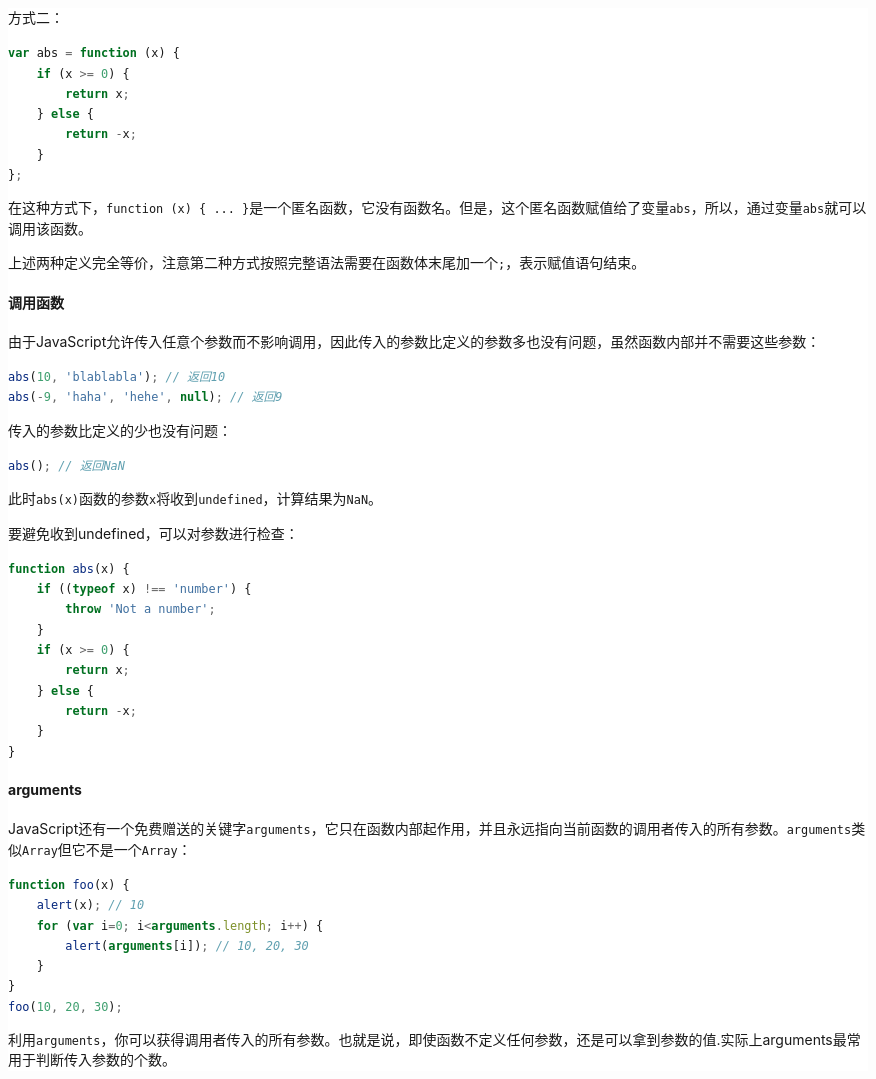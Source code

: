 方式二：
```javascript
var abs = function (x) {
    if (x >= 0) {
        return x;
    } else {
        return -x;
    }
};
```
在这种方式下，`function (x) { ... }`是一个匿名函数，它没有函数名。但是，这个匿名函数赋值给了变量`abs`，所以，通过变量`abs`就可以调用该函数。

上述两种定义完全等价，注意第二种方式按照完整语法需要在函数体末尾加一个`;`，表示赋值语句结束。

#### 调用函数
由于JavaScript允许传入任意个参数而不影响调用，因此传入的参数比定义的参数多也没有问题，虽然函数内部并不需要这些参数：
```javascript
abs(10, 'blablabla'); // 返回10
abs(-9, 'haha', 'hehe', null); // 返回9
```

传入的参数比定义的少也没有问题：
```javascript
abs(); // 返回NaN
```
此时`abs(x)`函数的参数`x`将收到`undefined`，计算结果为`NaN`。

要避免收到undefined，可以对参数进行检查：
```javascript
function abs(x) {
    if ((typeof x) !== 'number') {
        throw 'Not a number';
    }
    if (x >= 0) {
        return x;
    } else {
        return -x;
    }
}
```

#### arguments
JavaScript还有一个免费赠送的关键字`arguments`，它只在函数内部起作用，并且永远指向当前函数的调用者传入的所有参数。`arguments`类似`Array`但它不是一个`Array`：
```javascript
function foo(x) {
    alert(x); // 10
    for (var i=0; i<arguments.length; i++) {
        alert(arguments[i]); // 10, 20, 30
    }
}
foo(10, 20, 30);
```
利用`arguments`，你可以获得调用者传入的所有参数。也就是说，即使函数不定义任何参数，还是可以拿到参数的值.实际上arguments最常用于判断传入参数的个数。
